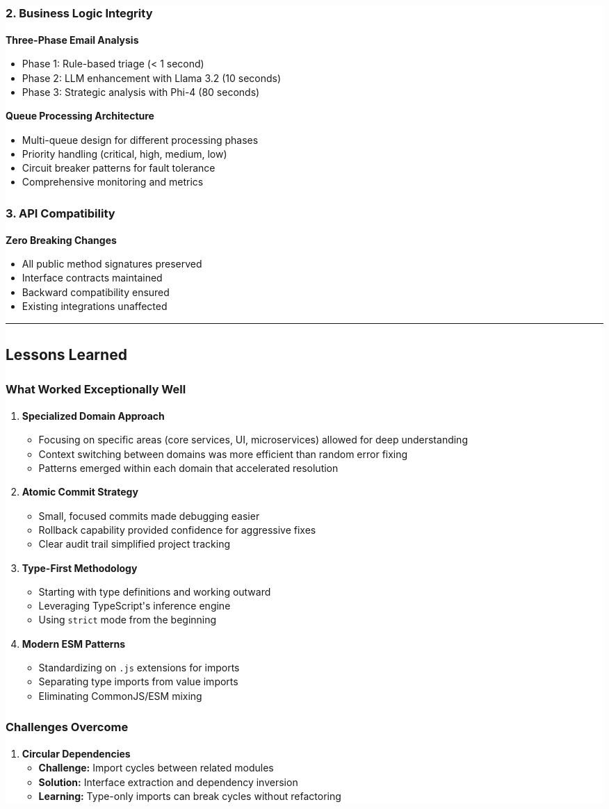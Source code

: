 ### 2. Business Logic Integrity

**Three-Phase Email Analysis**
- Phase 1: Rule-based triage (< 1 second)
- Phase 2: LLM enhancement with Llama 3.2 (10 seconds)  
- Phase 3: Strategic analysis with Phi-4 (80 seconds)

**Queue Processing Architecture**
- Multi-queue design for different processing phases
- Priority handling (critical, high, medium, low)
- Circuit breaker patterns for fault tolerance
- Comprehensive monitoring and metrics

### 3. API Compatibility

**Zero Breaking Changes**
- All public method signatures preserved
- Interface contracts maintained
- Backward compatibility ensured
- Existing integrations unaffected

---

## Lessons Learned

### What Worked Exceptionally Well

1. **Specialized Domain Approach**
   - Focusing on specific areas (core services, UI, microservices) allowed for deep understanding
   - Context switching between domains was more efficient than random error fixing
   - Patterns emerged within each domain that accelerated resolution

2. **Atomic Commit Strategy**
   - Small, focused commits made debugging easier
   - Rollback capability provided confidence for aggressive fixes
   - Clear audit trail simplified project tracking

3. **Type-First Methodology**
   - Starting with type definitions and working outward
   - Leveraging TypeScript's inference engine
   - Using `strict` mode from the beginning

4. **Modern ESM Patterns**
   - Standardizing on `.js` extensions for imports
   - Separating type imports from value imports
   - Eliminating CommonJS/ESM mixing

### Challenges Overcome

1. **Circular Dependencies**
   - **Challenge:** Import cycles between related modules
   - **Solution:** Interface extraction and dependency inversion
   - **Learning:** Type-only imports can break cycles without refactoring
